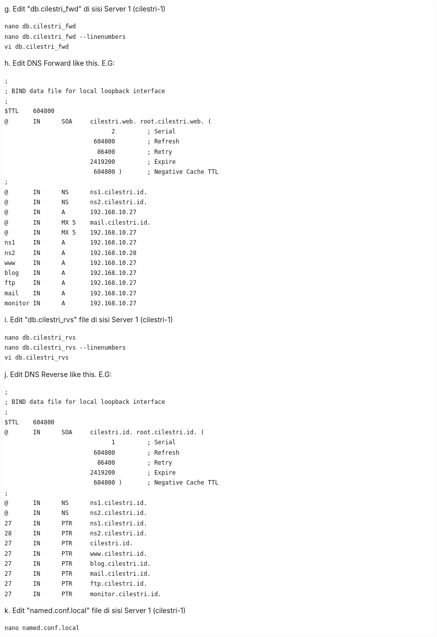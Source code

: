 g. Edit "db.cilestri_fwd" di sisi Server 1 (cilestri-1)
```
nano db.cilestri_fwd
nano db.cilestri_fwd --linenumbers
vi db.cilestri_fwd
```
h. Edit DNS Forward like this. E.G:
```
;
; BIND data file for local loopback interface
;
$TTL    604800
@       IN      SOA     cilestri.web. root.cilestri.web. (
                              2         ; Serial
                         604800         ; Refresh
                          86400         ; Retry
                        2419200         ; Expire
                         604800 )       ; Negative Cache TTL
;
@       IN      NS      ns1.cilestri.id.
@       IN      NS      ns2.cilestri.id.
@       IN      A       192.168.10.27
@       IN      MX 5    mail.cilestri.id.
@       IN      MX 5    192.168.10.27
ns1     IN      A       192.168.10.27
ns2     IN      A       192.168.10.28
www     IN      A       192.168.10.27
blog    IN      A       192.168.10.27
ftp     IN      A       192.168.10.27
mail    IN      A       192.168.10.27
monitor IN      A       192.168.10.27
```
i. Edit "db.cilestri_rvs" file di sisi Server 1 (cilestri-1)
```
nano db.cilestri_rvs
nano db.cilestri_rvs --linenumbers
vi db.cilestri_rvs
```
j. Edit DNS Reverse like this. E.G:
```
;
; BIND data file for local loopback interface
;
$TTL    604800
@       IN      SOA     cilestri.id. root.cilestri.id. (
                              1         ; Serial
                         604800         ; Refresh
                          86400         ; Retry
                        2419200         ; Expire
                         604800 )       ; Negative Cache TTL
;
@       IN      NS      ns1.cilestri.id.
@       IN      NS      ns2.cilestri.id.
27      IN      PTR     ns1.cilestri.id.
28      IN      PTR     ns2.cilestri.id.
27      IN      PTR     cilestri.id.
27      IN      PTR     www.cilestri.id.
27      IN      PTR     blog.cilestri.id.
27      IN      PTR     mail.cilestri.id.
27      IN      PTR     ftp.cilestri.id.
27      IN      PTR     monitor.cilestri.id.
```
k. Edit "named.conf.local" file di sisi Server 1 (cilestri-1)
```
nano named.conf.local
```